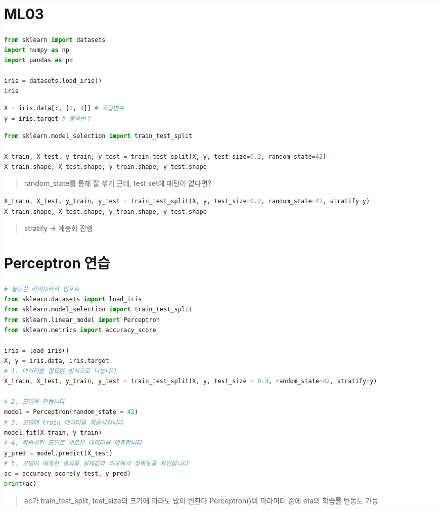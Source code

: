 # ML03
```python
from sklearn import datasets
import numpy as np
import pandas as pd

iris = datasets.load_iris()
iris
```

```python
X = iris.data[:, [2, 3]] # 독립변수
y = iris.target # 종속변수
```

```python
from sklearn.model_selection import train_test_split

X_train, X_test, y_train, y_test = train_test_split(X, y, test_size=0.2, random_state=42)
X_train.shape, X_test.shape, y_train.shape, y_test.shape
```
> random_state를 통해 잘 섞기
> 근데, test set에 패턴이 없다면?

```python
X_train, X_test, y_train, y_test = train_test_split(X, y, test_size=0.2, random_state=42, stratify=y)
X_train.shape, X_test.shape, y_train.shape, y_test.shape
```
> stratify -> 계층화 진행

# Perceptron 연습
```python
# 필요한 라이브러리 임포트
from sklearn.datasets import load_iris
from sklearn.model_selection import train_test_split
from sklearn.linear_model import Perceptron
from sklearn.metrics import accuracy_score

iris = load_iris()
X, y = iris.data, iris.target
# 1. 데이터를 필요한 방식으로 나눕니다
X_train, X_test, y_train, y_test = train_test_split(X, y, test_size = 0.3, random_state=42, stratify=y)

# 2. 모델을 만듭니다
model = Perceptron(random_state = 42)
# 3. 모델에 train 데이터를 학습시킵니다
model.fit(X_train, y_train)
# 4. 학습시킨 모델로 새로운 데이터를 예측합니다
y_pred = model.predict(X_test)
# 5. 모델이 예측한 결과를 실제값과 비교해서 정확도를 확인합니다
ac = accuracy_score(y_test, y_pred)
print(ac)
```
> ac가 train_test_split, test_size의 크기에 따라도 많이 변한다
> Perceptron()의 파라미터 중에 eta의 학습률 변동도 가능
